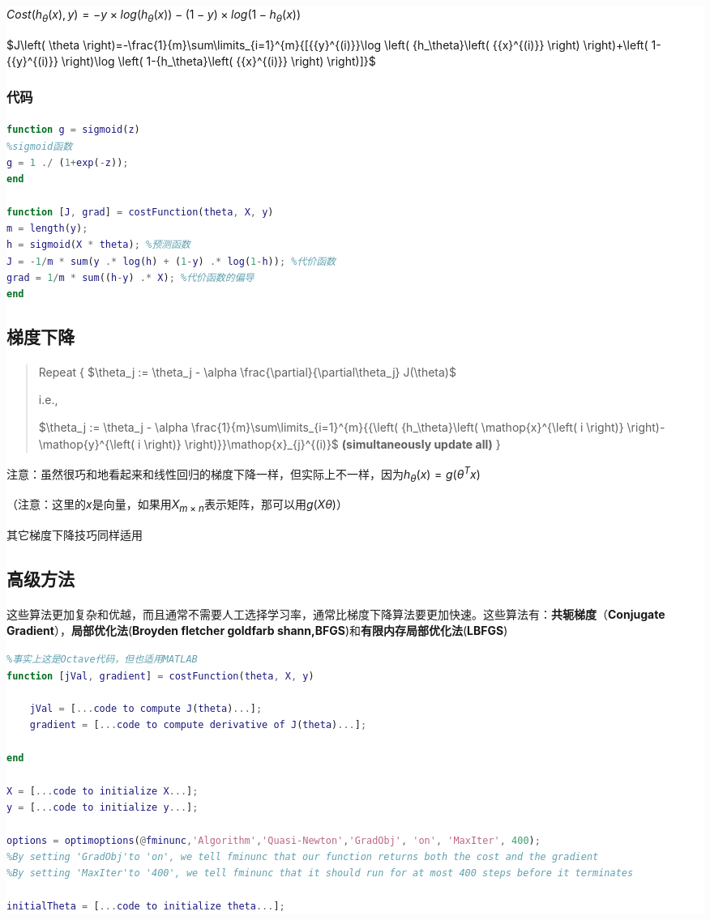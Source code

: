 $Cost\left( {h_\theta}\left( x \right),y \right)=-y\times log\left( {h_\theta}\left( x \right) \right)-(1-y)\times log\left( 1-{h_\theta}\left( x \right) \right)$

$J\left( \theta  \right)=-\frac{1}{m}\sum\limits_{i=1}^{m}{[{{y}^{(i)}}\log \left( {h_\theta}\left( {{x}^{(i)}} \right) \right)+\left( 1-{{y}^{(i)}} \right)\log \left( 1-{h_\theta}\left( {{x}^{(i)}} \right) \right)]}$

### 代码

```matlab
function g = sigmoid(z)
%sigmoid函数
g = 1 ./ (1+exp(-z));
end

function [J, grad] = costFunction(theta, X, y)
m = length(y);
h = sigmoid(X * theta); %预测函数
J = -1/m * sum(y .* log(h) + (1-y) .* log(1-h)); %代价函数
grad = 1/m * sum((h-y) .* X); %代价函数的偏导
end
```

## 梯度下降

> Repeat {
> ​$\theta_j := \theta_j - \alpha \frac{\partial}{\partial\theta_j} J(\theta)$
>
> i.e.,
>
> $\theta_j := \theta_j - \alpha \frac{1}{m}\sum\limits_{i=1}^{m}{{\left( {h_\theta}\left( \mathop{x}^{\left( i \right)} \right)-\mathop{y}^{\left( i \right)} \right)}}\mathop{x}_{j}^{(i)}$
> **(simultaneously update all)**
> }
>

注意：虽然很巧和地看起来和线性回归的梯度下降一样，但实际上不一样，因为${h_\theta}\left( x \right)=g\left( {\theta^T}x \right)$

（注意：这里的$x$是向量，如果用$X_{m\times n}$表示矩阵，那可以用$g(X\theta)$）

其它梯度下降技巧同样适用

## 高级方法

这些算法更加复杂和优越，而且通常不需要人工选择学习率，通常比梯度下降算法要更加快速。这些算法有：**共轭梯度**（**Conjugate Gradient**），**局部优化法**(**Broyden fletcher goldfarb shann,BFGS**)和**有限内存局部优化法**(**LBFGS**)

```matlab
%事实上这是Octave代码，但也适用MATLAB
function [jVal, gradient] = costFunction(theta, X, y)

    jVal = [...code to compute J(theta)...];
    gradient = [...code to compute derivative of J(theta)...];
  
end

X = [...code to initialize X...];
y = [...code to initialize y...];

options = optimoptions(@fminunc,'Algorithm','Quasi-Newton','GradObj', 'on', 'MaxIter', 400);
%By setting 'GradObj'to 'on', we tell fminunc that our function returns both the cost and the gradient
%By setting 'MaxIter'to '400', we tell fminunc that it should run for at most 400 steps before it terminates
  
initialTheta = [...code to initialize theta...];
```